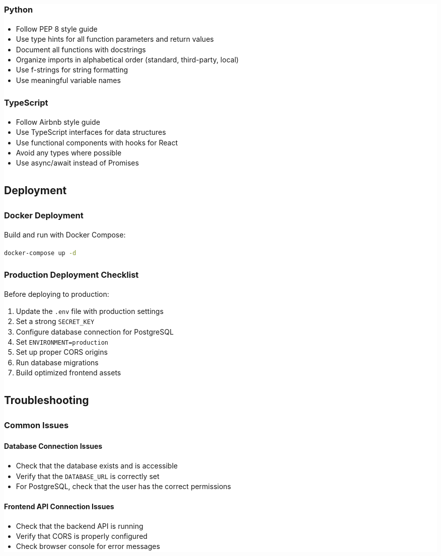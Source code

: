 ### Python

- Follow PEP 8 style guide
- Use type hints for all function parameters and return values
- Document all functions with docstrings
- Organize imports in alphabetical order (standard, third-party, local)
- Use f-strings for string formatting
- Use meaningful variable names

### TypeScript

- Follow Airbnb style guide
- Use TypeScript interfaces for data structures
- Use functional components with hooks for React
- Avoid any types where possible
- Use async/await instead of Promises

## Deployment

### Docker Deployment

Build and run with Docker Compose:

```bash
docker-compose up -d
```

### Production Deployment Checklist

Before deploying to production:

1. Update the `.env` file with production settings
2. Set a strong `SECRET_KEY`
3. Configure database connection for PostgreSQL
4. Set `ENVIRONMENT=production`
5. Set up proper CORS origins
6. Run database migrations
7. Build optimized frontend assets

## Troubleshooting

### Common Issues

#### Database Connection Issues

- Check that the database exists and is accessible
- Verify that the `DATABASE_URL` is correctly set
- For PostgreSQL, check that the user has the correct permissions

#### Frontend API Connection Issues

- Check that the backend API is running
- Verify that CORS is properly configured
- Check browser console for error messages
